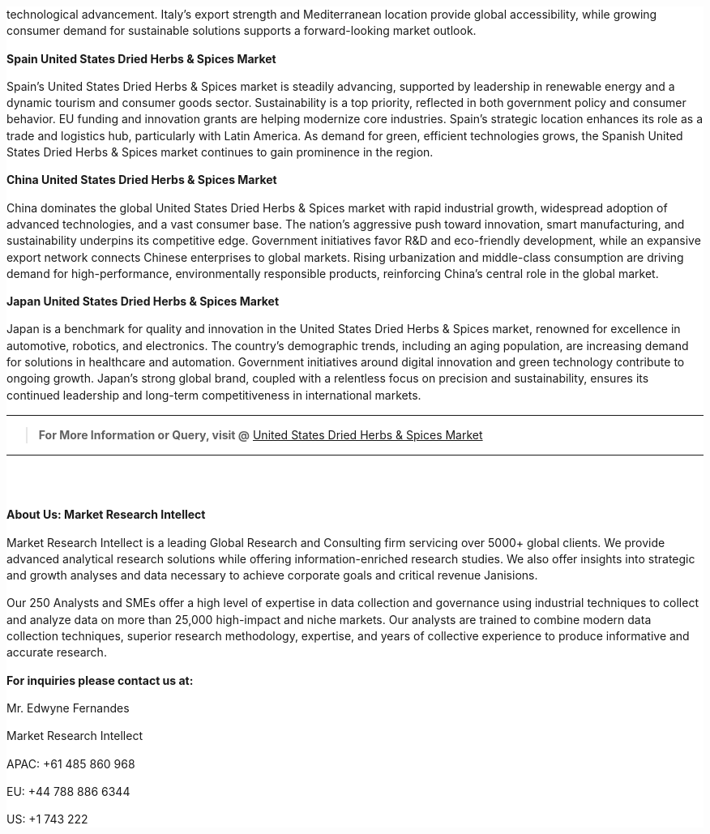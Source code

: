 technological advancement. Italy&rsquo;s export strength and Mediterranean location provide global accessibility, while growing consumer demand for sustainable solutions supports a forward-looking market outlook.</p><p class="" data-start="4424" data-end="4975"><strong data-start="4424" data-end="4445">Spain United States Dried Herbs & Spices Market</strong></p><p class="" data-start="4424" data-end="4975">Spain&rsquo;s United States Dried Herbs & Spices market is steadily advancing, supported by leadership in renewable energy and a dynamic tourism and consumer goods sector. Sustainability is a top priority, reflected in both government policy and consumer behavior. EU funding and innovation grants are helping modernize core industries. Spain&rsquo;s strategic location enhances its role as a trade and logistics hub, particularly with Latin America. As demand for green, efficient technologies grows, the Spanish United States Dried Herbs & Spices market continues to gain prominence in the region.</p><p class="" data-start="4977" data-end="5589"><strong data-start="4977" data-end="4998">China United States Dried Herbs & Spices Market</strong></p><p class="" data-start="4977" data-end="5589">China dominates the global United States Dried Herbs & Spices market with rapid industrial growth, widespread adoption of advanced technologies, and a vast consumer base. The nation&rsquo;s aggressive push toward innovation, smart manufacturing, and sustainability underpins its competitive edge. Government initiatives favor R&amp;D and eco-friendly development, while an expansive export network connects Chinese enterprises to global markets. Rising urbanization and middle-class consumption are driving demand for high-performance, environmentally responsible products, reinforcing China&rsquo;s central role in the global market.</p><p class="" data-start="5591" data-end="6162"><strong data-start="5591" data-end="5612">Japan United States Dried Herbs & Spices Market</strong></p><p class="" data-start="5591" data-end="6162">Japan is a benchmark for quality and innovation in the United States Dried Herbs & Spices market, renowned for excellence in automotive, robotics, and electronics. The country&rsquo;s demographic trends, including an aging population, are increasing demand for solutions in healthcare and automation. Government initiatives around digital innovation and green technology contribute to ongoing growth. Japan&rsquo;s strong global brand, coupled with a relentless focus on precision and sustainability, ensures its continued leadership and long-term competitiveness in international markets.</p><hr /><blockquote><p><span class="font-[700]"><strong>For More Information or Query, visit&nbsp;@</strong>&nbsp;</span><span class="font-[700]"><a href="https://www.marketresearchintellect.com/product/global-dried-herbs-spices-market/?utm_source=Linkedin&utm_medium=019" target="_blank" data-tracking-control-name="article-ssr-frontend-pulse_little-text-block" data-tracking-will-navigate="" data-test-link="">United States Dried Herbs & Spices Market</a></span></p></blockquote><hr /><h3>&nbsp;</h3><p><strong><span class="font-[700]">About Us: Market Research Intellect</span></strong></p><p><span class="">Market Research Intellect is a leading Global Research and Consulting firm servicing over 5000+ global clients. We provide advanced analytical research solutions while offering information-enriched research studies.&nbsp;</span>We also offer insights into strategic and growth analyses and data necessary to achieve corporate goals and critical revenue Janisions.</p><p><span class="">Our 250 Analysts and SMEs offer a high level of expertise in data collection and governance using industrial techniques to collect and analyze data on more than 25,000 high-impact and niche markets. Our analysts are trained to combine modern data collection techniques, superior research methodology, expertise, and years of collective experience to produce informative and accurate research.</span></p><p><strong>For inquiries please contact us at:</strong></p><p>Mr. Edwyne Fernandes</p><p>Market Research Intellect</p><p>APAC: +61 485 860 968</p><p>EU: +44 788 886 6344</p><p>US: +1 743 222